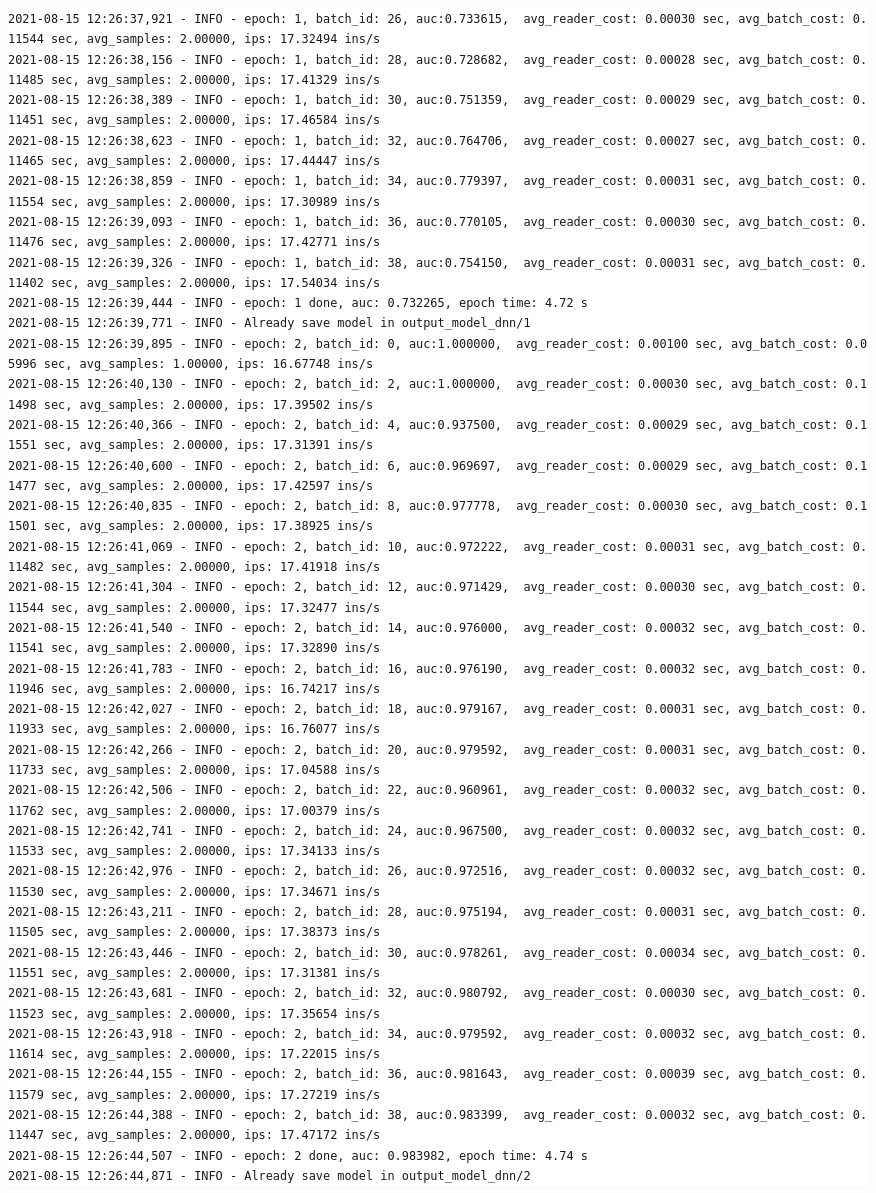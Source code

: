     2021-08-15 12:26:37,921 - INFO - epoch: 1, batch_id: 26, auc:0.733615,  avg_reader_cost: 0.00030 sec, avg_batch_cost: 0.11544 sec, avg_samples: 2.00000, ips: 17.32494 ins/s
    2021-08-15 12:26:38,156 - INFO - epoch: 1, batch_id: 28, auc:0.728682,  avg_reader_cost: 0.00028 sec, avg_batch_cost: 0.11485 sec, avg_samples: 2.00000, ips: 17.41329 ins/s
    2021-08-15 12:26:38,389 - INFO - epoch: 1, batch_id: 30, auc:0.751359,  avg_reader_cost: 0.00029 sec, avg_batch_cost: 0.11451 sec, avg_samples: 2.00000, ips: 17.46584 ins/s
    2021-08-15 12:26:38,623 - INFO - epoch: 1, batch_id: 32, auc:0.764706,  avg_reader_cost: 0.00027 sec, avg_batch_cost: 0.11465 sec, avg_samples: 2.00000, ips: 17.44447 ins/s
    2021-08-15 12:26:38,859 - INFO - epoch: 1, batch_id: 34, auc:0.779397,  avg_reader_cost: 0.00031 sec, avg_batch_cost: 0.11554 sec, avg_samples: 2.00000, ips: 17.30989 ins/s
    2021-08-15 12:26:39,093 - INFO - epoch: 1, batch_id: 36, auc:0.770105,  avg_reader_cost: 0.00030 sec, avg_batch_cost: 0.11476 sec, avg_samples: 2.00000, ips: 17.42771 ins/s
    2021-08-15 12:26:39,326 - INFO - epoch: 1, batch_id: 38, auc:0.754150,  avg_reader_cost: 0.00031 sec, avg_batch_cost: 0.11402 sec, avg_samples: 2.00000, ips: 17.54034 ins/s
    2021-08-15 12:26:39,444 - INFO - epoch: 1 done, auc: 0.732265, epoch time: 4.72 s
    2021-08-15 12:26:39,771 - INFO - Already save model in output_model_dnn/1
    2021-08-15 12:26:39,895 - INFO - epoch: 2, batch_id: 0, auc:1.000000,  avg_reader_cost: 0.00100 sec, avg_batch_cost: 0.05996 sec, avg_samples: 1.00000, ips: 16.67748 ins/s
    2021-08-15 12:26:40,130 - INFO - epoch: 2, batch_id: 2, auc:1.000000,  avg_reader_cost: 0.00030 sec, avg_batch_cost: 0.11498 sec, avg_samples: 2.00000, ips: 17.39502 ins/s
    2021-08-15 12:26:40,366 - INFO - epoch: 2, batch_id: 4, auc:0.937500,  avg_reader_cost: 0.00029 sec, avg_batch_cost: 0.11551 sec, avg_samples: 2.00000, ips: 17.31391 ins/s
    2021-08-15 12:26:40,600 - INFO - epoch: 2, batch_id: 6, auc:0.969697,  avg_reader_cost: 0.00029 sec, avg_batch_cost: 0.11477 sec, avg_samples: 2.00000, ips: 17.42597 ins/s
    2021-08-15 12:26:40,835 - INFO - epoch: 2, batch_id: 8, auc:0.977778,  avg_reader_cost: 0.00030 sec, avg_batch_cost: 0.11501 sec, avg_samples: 2.00000, ips: 17.38925 ins/s
    2021-08-15 12:26:41,069 - INFO - epoch: 2, batch_id: 10, auc:0.972222,  avg_reader_cost: 0.00031 sec, avg_batch_cost: 0.11482 sec, avg_samples: 2.00000, ips: 17.41918 ins/s
    2021-08-15 12:26:41,304 - INFO - epoch: 2, batch_id: 12, auc:0.971429,  avg_reader_cost: 0.00030 sec, avg_batch_cost: 0.11544 sec, avg_samples: 2.00000, ips: 17.32477 ins/s
    2021-08-15 12:26:41,540 - INFO - epoch: 2, batch_id: 14, auc:0.976000,  avg_reader_cost: 0.00032 sec, avg_batch_cost: 0.11541 sec, avg_samples: 2.00000, ips: 17.32890 ins/s
    2021-08-15 12:26:41,783 - INFO - epoch: 2, batch_id: 16, auc:0.976190,  avg_reader_cost: 0.00032 sec, avg_batch_cost: 0.11946 sec, avg_samples: 2.00000, ips: 16.74217 ins/s
    2021-08-15 12:26:42,027 - INFO - epoch: 2, batch_id: 18, auc:0.979167,  avg_reader_cost: 0.00031 sec, avg_batch_cost: 0.11933 sec, avg_samples: 2.00000, ips: 16.76077 ins/s
    2021-08-15 12:26:42,266 - INFO - epoch: 2, batch_id: 20, auc:0.979592,  avg_reader_cost: 0.00031 sec, avg_batch_cost: 0.11733 sec, avg_samples: 2.00000, ips: 17.04588 ins/s
    2021-08-15 12:26:42,506 - INFO - epoch: 2, batch_id: 22, auc:0.960961,  avg_reader_cost: 0.00032 sec, avg_batch_cost: 0.11762 sec, avg_samples: 2.00000, ips: 17.00379 ins/s
    2021-08-15 12:26:42,741 - INFO - epoch: 2, batch_id: 24, auc:0.967500,  avg_reader_cost: 0.00032 sec, avg_batch_cost: 0.11533 sec, avg_samples: 2.00000, ips: 17.34133 ins/s
    2021-08-15 12:26:42,976 - INFO - epoch: 2, batch_id: 26, auc:0.972516,  avg_reader_cost: 0.00032 sec, avg_batch_cost: 0.11530 sec, avg_samples: 2.00000, ips: 17.34671 ins/s
    2021-08-15 12:26:43,211 - INFO - epoch: 2, batch_id: 28, auc:0.975194,  avg_reader_cost: 0.00031 sec, avg_batch_cost: 0.11505 sec, avg_samples: 2.00000, ips: 17.38373 ins/s
    2021-08-15 12:26:43,446 - INFO - epoch: 2, batch_id: 30, auc:0.978261,  avg_reader_cost: 0.00034 sec, avg_batch_cost: 0.11551 sec, avg_samples: 2.00000, ips: 17.31381 ins/s
    2021-08-15 12:26:43,681 - INFO - epoch: 2, batch_id: 32, auc:0.980792,  avg_reader_cost: 0.00030 sec, avg_batch_cost: 0.11523 sec, avg_samples: 2.00000, ips: 17.35654 ins/s
    2021-08-15 12:26:43,918 - INFO - epoch: 2, batch_id: 34, auc:0.979592,  avg_reader_cost: 0.00032 sec, avg_batch_cost: 0.11614 sec, avg_samples: 2.00000, ips: 17.22015 ins/s
    2021-08-15 12:26:44,155 - INFO - epoch: 2, batch_id: 36, auc:0.981643,  avg_reader_cost: 0.00039 sec, avg_batch_cost: 0.11579 sec, avg_samples: 2.00000, ips: 17.27219 ins/s
    2021-08-15 12:26:44,388 - INFO - epoch: 2, batch_id: 38, auc:0.983399,  avg_reader_cost: 0.00032 sec, avg_batch_cost: 0.11447 sec, avg_samples: 2.00000, ips: 17.47172 ins/s
    2021-08-15 12:26:44,507 - INFO - epoch: 2 done, auc: 0.983982, epoch time: 4.74 s
    2021-08-15 12:26:44,871 - INFO - Already save model in output_model_dnn/2
